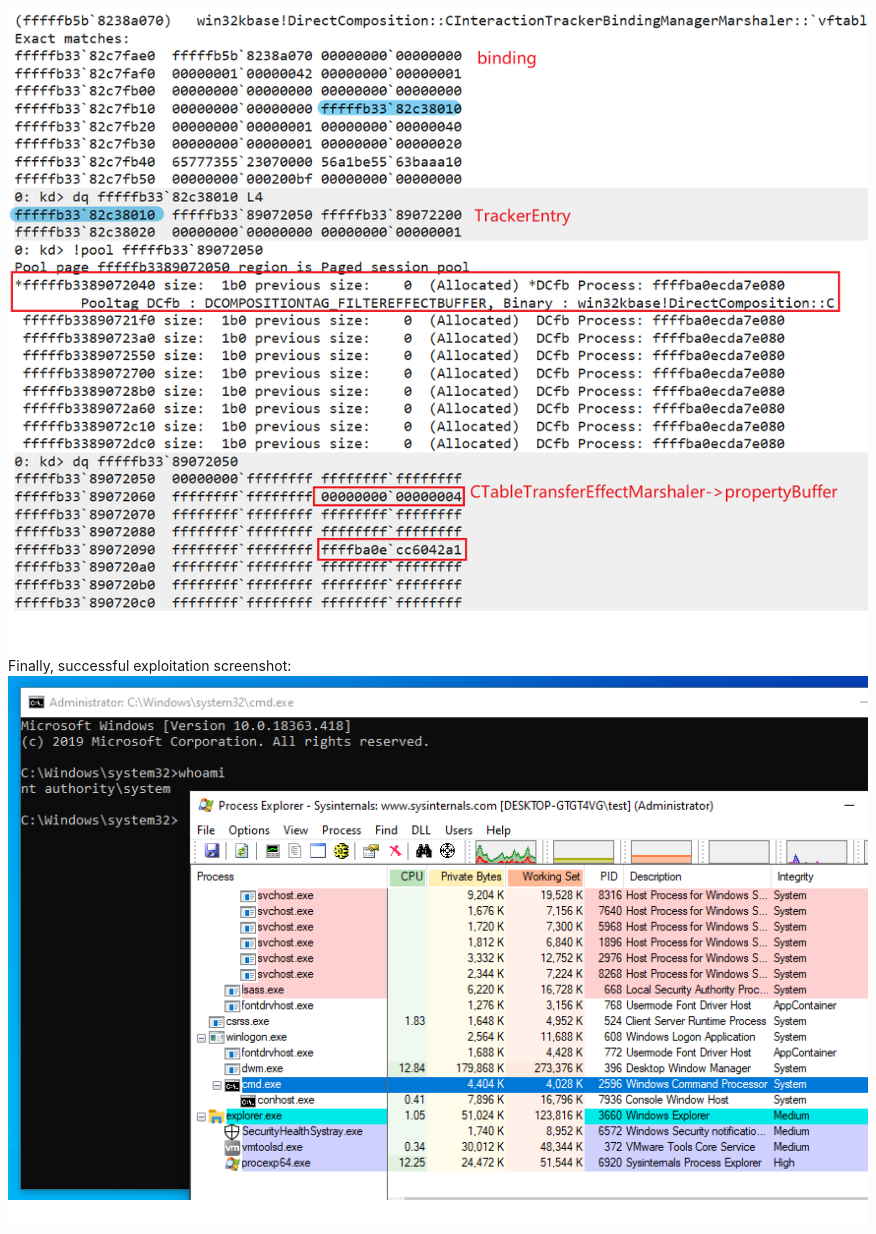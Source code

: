 ![avatar](/images/DirectComposition/37.png)<br><br>

Finally, successful exploitation screenshot:<br>
![avatar](/images/DirectComposition/38.png)<br><br>
